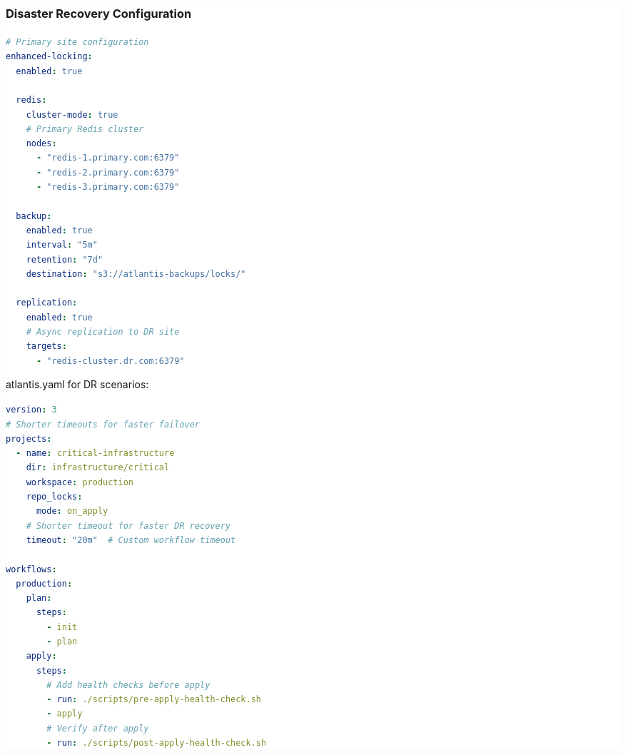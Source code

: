 ### Disaster Recovery Configuration

```yaml
# Primary site configuration
enhanced-locking:
  enabled: true

  redis:
    cluster-mode: true
    # Primary Redis cluster
    nodes:
      - "redis-1.primary.com:6379"
      - "redis-2.primary.com:6379"
      - "redis-3.primary.com:6379"

  backup:
    enabled: true
    interval: "5m"
    retention: "7d"
    destination: "s3://atlantis-backups/locks/"

  replication:
    enabled: true
    # Async replication to DR site
    targets:
      - "redis-cluster.dr.com:6379"
```

atlantis.yaml for DR scenarios:
```yaml
version: 3
# Shorter timeouts for faster failover
projects:
  - name: critical-infrastructure
    dir: infrastructure/critical
    workspace: production
    repo_locks:
      mode: on_apply
    # Shorter timeout for faster DR recovery
    timeout: "20m"  # Custom workflow timeout

workflows:
  production:
    plan:
      steps:
        - init
        - plan
    apply:
      steps:
        # Add health checks before apply
        - run: ./scripts/pre-apply-health-check.sh
        - apply
        # Verify after apply
        - run: ./scripts/post-apply-health-check.sh
```
